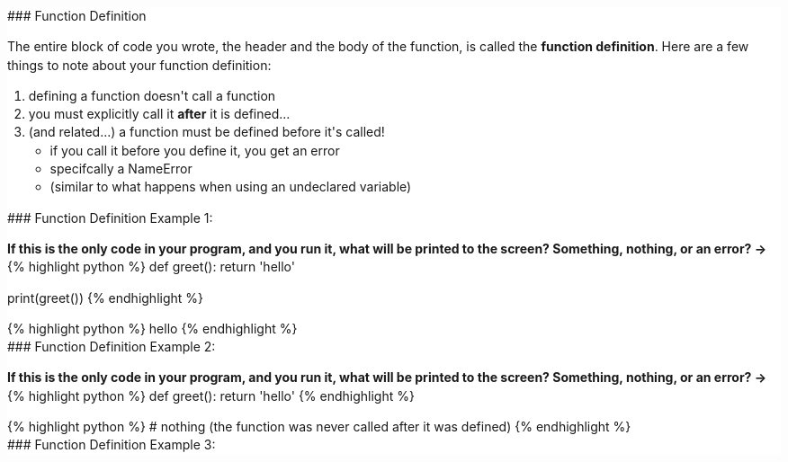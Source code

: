 <section markdown="block">
### Function Definition

The entire block of code you wrote, the header and the body of the function, is called the __function definition__.  Here are a few things to note about your function definition:

1. defining a function doesn't call a function
2. you must explicitly call it __after__ it is defined...
3. (and related...) a function must be defined before it's called!
	* if you call it before you define it, you get an error
	* specifcally a NameError 
	* (similar to what happens when using an undeclared variable)
</section>

<section markdown="block">
### Function Definition Example 1:

__If this is the only code in your program, and you run it, what will be printed to the screen?  Something, nothing, or an error? &rarr;__
{% highlight python %}
def greet():
	return 'hello'

print(greet())
{% endhighlight %}

<div class="incremental" markdown="block">
{% highlight python %}
hello
{% endhighlight %}
</div>
</section>

<section markdown="block">
### Function Definition Example 2:

__If this is the only code in your program, and you run it, what will be printed to the screen?  Something, nothing, or an error? &rarr;__
{% highlight python %}
def greet():
	return 'hello'
{% endhighlight %}

<div class="incremental" markdown="block">
{% highlight python %}
# nothing (the function was never called after it was defined)
{% endhighlight %}
</div>
</section>

<section markdown="block">
### Function Definition Example 3:
